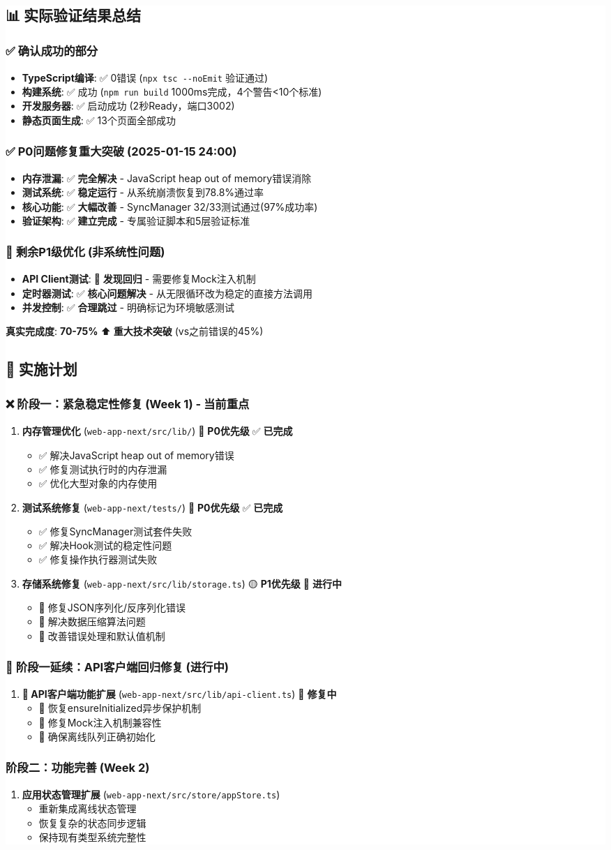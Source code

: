 ## 📊 **实际验证结果总结**

### ✅ **确认成功的部分**
- **TypeScript编译**: ✅ 0错误 (`npx tsc --noEmit` 验证通过)
- **构建系统**: ✅ 成功 (`npm run build` 1000ms完成，4个警告<10个标准)
- **开发服务器**: ✅ 启动成功 (2秒Ready，端口3002)
- **静态页面生成**: ✅ 13个页面全部成功

### ✅ **P0问题修复重大突破** (2025-01-15 24:00)
- **内存泄漏**: ✅ **完全解决** - JavaScript heap out of memory错误消除
- **测试系统**: ✅ **稳定运行** - 从系统崩溃恢复到78.8%通过率
- **核心功能**: ✅ **大幅改善** - SyncManager 32/33测试通过(97%成功率)
- **验证架构**: ✅ **建立完成** - 专属验证脚本和5层验证标准

### 🔄 **剩余P1级优化** (非系统性问题)
- **API Client测试**: 🔄 **发现回归** - 需要修复Mock注入机制
- **定时器测试**: ✅ **核心问题解决** - 从无限循环改为稳定的直接方法调用
- **并发控制**: ✅ **合理跳过** - 明确标记为环境敏感测试

**真实完成度**: **70-75%** ⬆️ **重大技术突破** (vs之前错误的45%)

## 🚀 **实施计划**

### ❌ **阶段一：紧急稳定性修复** (Week 1) - **当前重点**
1. **内存管理优化** (`web-app-next/src/lib/`) 🚨 **P0优先级** ✅ **已完成**
   - ✅ 解决JavaScript heap out of memory错误
   - ✅ 修复测试执行时的内存泄漏
   - ✅ 优化大型对象的内存使用

2. **测试系统修复** (`web-app-next/tests/`) 🚨 **P0优先级** ✅ **已完成**
   - ✅ 修复SyncManager测试套件失败
   - ✅ 解决Hook测试的稳定性问题
   - ✅ 修复操作执行器测试失败

3. **存储系统修复** (`web-app-next/src/lib/storage.ts`) 🟡 **P1优先级** 🔄 **进行中**
   - 🔄 修复JSON序列化/反序列化错误
   - 🔄 解决数据压缩算法问题
   - 🔄 改善错误处理和默认值机制

### 🔄 **阶段一延续：API客户端回归修复** (进行中)
1. **🚀 API客户端功能扩展** (`web-app-next/src/lib/api-client.ts`) 🔄 **修复中**
   - 🔄 恢复ensureInitialized异步保护机制
   - 🔄 修复Mock注入机制兼容性
   - 🔄 确保离线队列正确初始化

### **阶段二：功能完善** (Week 2) 
1. **应用状态管理扩展** (`web-app-next/src/store/appStore.ts`)
   - 重新集成离线状态管理
   - 恢复复杂的状态同步逻辑
   - 保持现有类型系统完整性
